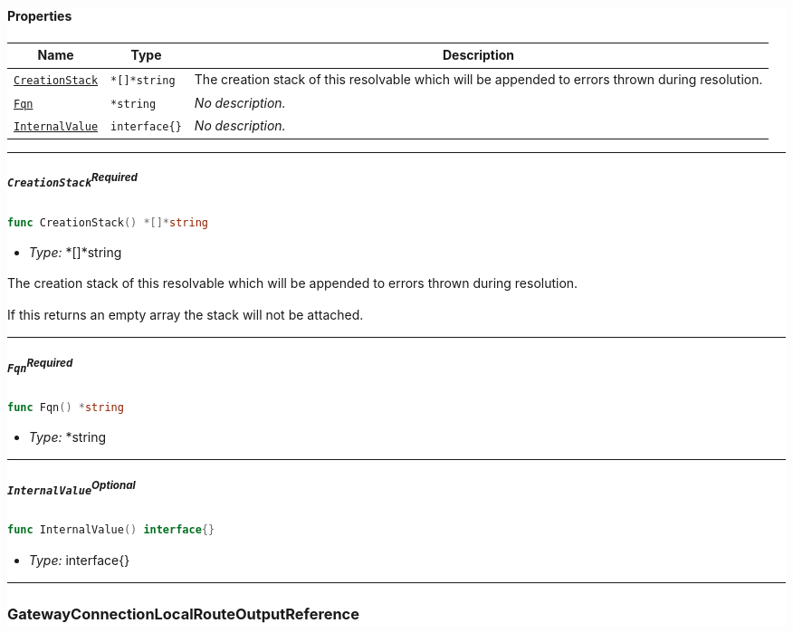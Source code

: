 
#### Properties <a name="Properties" id="Properties"></a>

| **Name** | **Type** | **Description** |
| --- | --- | --- |
| <code><a href="#@cdktf/provider-upcloud.gatewayConnection.GatewayConnectionLocalRouteList.property.creationStack">CreationStack</a></code> | <code>*[]*string</code> | The creation stack of this resolvable which will be appended to errors thrown during resolution. |
| <code><a href="#@cdktf/provider-upcloud.gatewayConnection.GatewayConnectionLocalRouteList.property.fqn">Fqn</a></code> | <code>*string</code> | *No description.* |
| <code><a href="#@cdktf/provider-upcloud.gatewayConnection.GatewayConnectionLocalRouteList.property.internalValue">InternalValue</a></code> | <code>interface{}</code> | *No description.* |

---

##### `CreationStack`<sup>Required</sup> <a name="CreationStack" id="@cdktf/provider-upcloud.gatewayConnection.GatewayConnectionLocalRouteList.property.creationStack"></a>

```go
func CreationStack() *[]*string
```

- *Type:* *[]*string

The creation stack of this resolvable which will be appended to errors thrown during resolution.

If this returns an empty array the stack will not be attached.

---

##### `Fqn`<sup>Required</sup> <a name="Fqn" id="@cdktf/provider-upcloud.gatewayConnection.GatewayConnectionLocalRouteList.property.fqn"></a>

```go
func Fqn() *string
```

- *Type:* *string

---

##### `InternalValue`<sup>Optional</sup> <a name="InternalValue" id="@cdktf/provider-upcloud.gatewayConnection.GatewayConnectionLocalRouteList.property.internalValue"></a>

```go
func InternalValue() interface{}
```

- *Type:* interface{}

---


### GatewayConnectionLocalRouteOutputReference <a name="GatewayConnectionLocalRouteOutputReference" id="@cdktf/provider-upcloud.gatewayConnection.GatewayConnectionLocalRouteOutputReference"></a>
